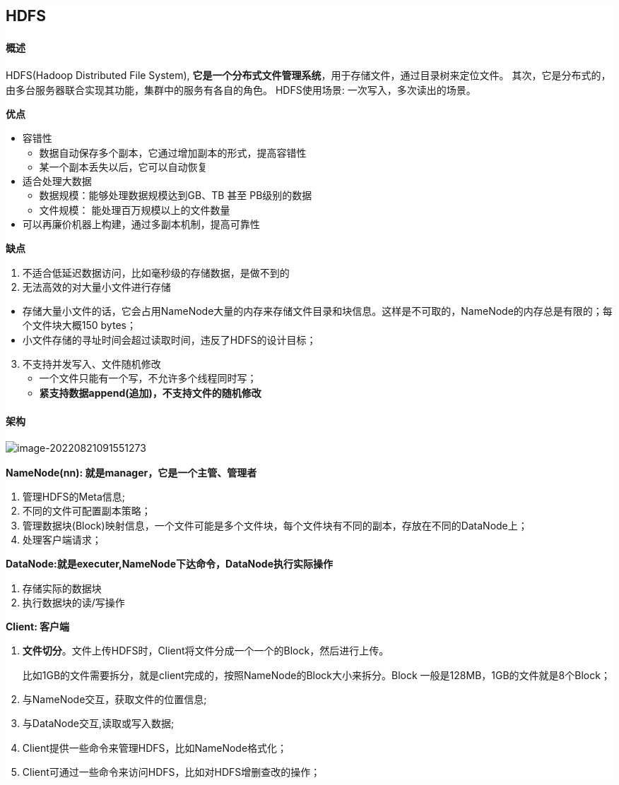 ## HDFS

#### 概述

HDFS(Hadoop Distributed File System), **它是一个分布式文件管理系统**，用于存储文件，通过目录树来定位文件。
其次，它是分布式的，由多台服务器联合实现其功能，集群中的服务有各自的角色。
HDFS使用场景: 一次写入，多次读出的场景。

**优点**

- 容错性
  - 数据自动保存多个副本，它通过增加副本的形式，提高容错性
  - 某一个副本丢失以后，它可以自动恢复
- 适合处理大数据
  - 数据规模：能够处理数据规模达到GB、TB 甚至 PB级别的数据
  - 文件规模： 能处理百万规模以上的文件数量
- 可以再廉价机器上构建，通过多副本机制，提高可靠性

**缺点**

1. 不适合低延迟数据访问，比如毫秒级的存储数据，是做不到的
2.  无法高效的对大量小文件进行存储
   - 存储大量小文件的话，它会占用NameNode大量的内存来存储文件目录和块信息。这样是不可取的，NameNode的内存总是有限的；每个文件块大概150 bytes；
   - 小文件存储的寻址时间会超过读取时间，违反了HDFS的设计目标；
3. 不支持并发写入、文件随机修改
   - 一个文件只能有一个写，不允许多个线程同时写；
   - **紧支持数据append(追加)，不支持文件的随机修改**

#### 架构

![image-20220821091551273](https://my-typora-pictures-1252258460.cos.ap-guangzhou.myqcloud.com/img/image-20220821091551273.png)

**NameNode(nn): 就是manager，它是一个主管、管理者**

1. 管理HDFS的Meta信息;
2. 不同的文件可配置副本策略；
3. 管理数据块(Block)映射信息，一个文件可能是多个文件块，每个文件块有不同的副本，存放在不同的DataNode上；
4. 处理客户端请求；

**DataNode:就是executer,NameNode下达命令，DataNode执行实际操作**

1. 存储实际的数据块
2. 执行数据块的读/写操作

**Client: 客户端**

1. **文件切分**。文件上传HDFS时，Client将文件分成一个一个的Block，然后进行上传。

   比如1GB的文件需要拆分，就是client完成的，按照NameNode的Block大小来拆分。Block 一般是128MB，1GB的文件就是8个Block；

2. 与NameNode交互，获取文件的位置信息;

3. 与DataNode交互,读取或写入数据;

4. Client提供一些命令来管理HDFS，比如NameNode格式化；

5. Client可通过一些命令来访问HDFS，比如对HDFS增删查改的操作；
